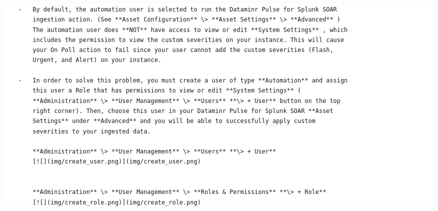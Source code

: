         -   By default, the automation user is selected to run the Dataminr Pulse for Splunk SOAR
            ingestion action. (See **Asset Configuration** \> **Asset Settings** \> **Advanced** )
            The automation user does **NOT** have access to view or edit **System Settings** , which
            includes the permission to view the custom severities on your instance. This will cause
            your On Poll action to fail since your user cannot add the custom severities (Flash,
            Urgent, and Alert) on your instance.

        -   In order to solve this problem, you must create a user of type **Automation** and assign
            this user a Role that has permissions to view or edit **System Settings** (
            **Administration** \> **User Management** \> **Users** **\> + User** button on the top
            right corner). Then, choose this user in your Dataminr Pulse for Splunk SOAR **Asset
            Settings** under **Advanced** and you will be able to successfully apply custom
            severities to your ingested data.  
              
            **Administration** \> **User Management** \> **Users** **\> + User**
            [![](img/create_user.png)](img/create_user.png)  
              
              
            **Administration** \> **User Management** \> **Roles & Permissions** **\> + Role**
            [![](img/create_role.png)](img/create_role.png)  
              